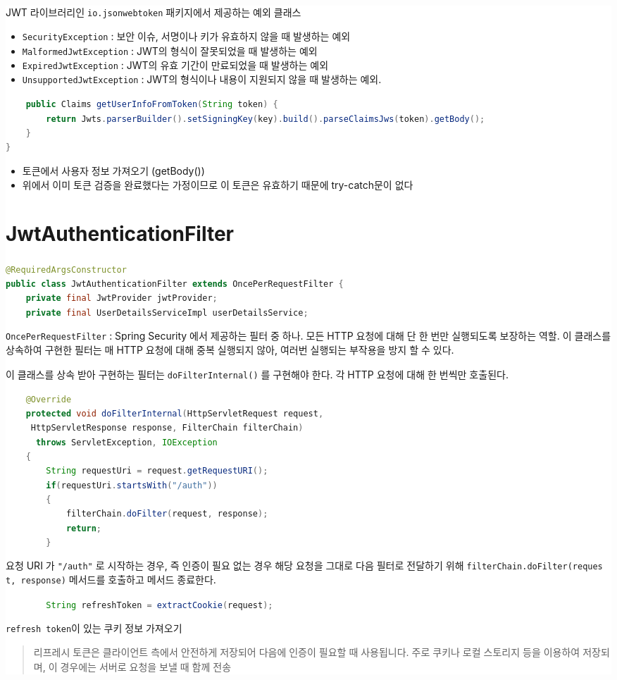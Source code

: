 JWT 라이브러리인 `io.jsonwebtoken` 패키지에서 제공하는 예외 클래스
- `SecurityException` : 보안 이슈, 서명이나 키가 유효하지 않을 때 발생하는 예외
- `MalformedJwtException` : JWT의 형식이 잘못되었을 때 발생하는 예외
- `ExpiredJwtException` : JWT의 유효 기간이 만료되었을 때 발생하는 예외
- `UnsupportedJwtException` : JWT의 형식이나 내용이 지원되지 않을 때 발생하는 예외.

``` java
    public Claims getUserInfoFromToken(String token) {
        return Jwts.parserBuilder().setSigningKey(key).build().parseClaimsJws(token).getBody();
    }
}
```

- 토큰에서 사용자 정보 가져오기 (getBody())
- 위에서 이미 토큰 검증을 완료했다는 가정이므로 이 토큰은 유효하기 때문에 try-catch문이 없다


# JwtAuthenticationFilter 

``` java
@RequiredArgsConstructor
public class JwtAuthenticationFilter extends OncePerRequestFilter {
	private final JwtProvider jwtProvider;
	private final UserDetailsServiceImpl userDetailsService;
```

`OncePerRequestFilter` : Spring Security 에서 제공하는 필터 중 하나. 모든 HTTP 요청에 대해 단 한 번만 실행되도록 보장하는 역할. 이 클래스를 상속하여 구현한 필터는 매 HTTP 요청에 대해 중복 실행되지 않아, 여러번 실행되는 부작용을 방지 할 수 있다. 

이 클래스를 상속 받아 구현하는 필터는 `doFilterInternal()` 를 구현해야 한다. 각 HTTP 요청에 대해 한 번씩만 호출된다. 

```java
    @Override
    protected void doFilterInternal(HttpServletRequest request,
     HttpServletResponse response, FilterChain filterChain)
      throws ServletException, IOException 
    {
		String requestUri = request.getRequestURI();
		if(requestUri.startsWith("/auth"))
		{
			filterChain.doFilter(request, response);
			return;
		}
```

요청 URI 가 `"/auth"` 로 시작하는 경우, 즉 인증이 필요 없는 경우 해당 요청을 그대로 다음 필터로 전달하기 위해 `filterChain.doFilter(request, response)`  메서드를 호출하고 메서드 종료한다. 

``` java
		String refreshToken = extractCookie(request);
```

`refresh token`이 있는 쿠키 정보 가져오기

> 리프레시 토큰은 클라이언트 측에서 안전하게 저장되어 다음에 인증이 필요할 때 사용됩니다. 주로 쿠키나 로컬 스토리지 등을 이용하여 저장되며, 이 경우에는 서버로 요청을 보낼 때 함께 전송
